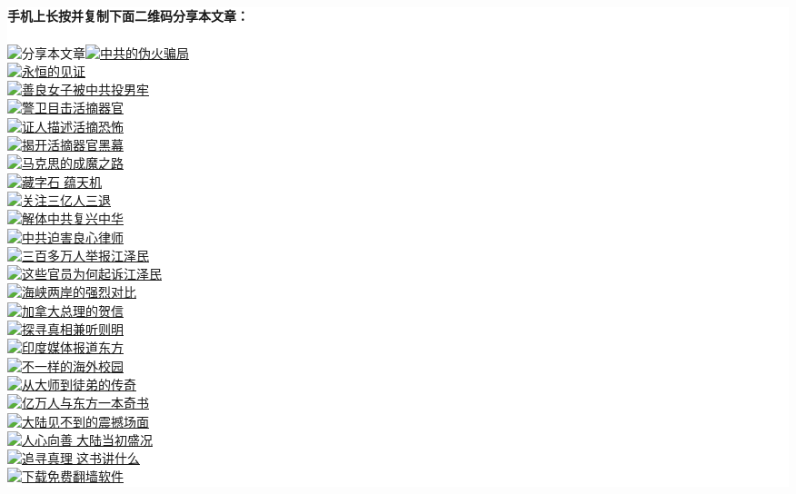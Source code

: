 <strong>手机上长按并复制下面二维码分享本文章：</strong><br><br><img src="https://quickchart.io/qr?size=256&text=https://github.com/1992513/djy/blob/master/gb/25/5/9/n14503851.md%231" title="分享本文章"></td><td VALIGN=TOP><a href="https://github.com/1992513/djy/blob/master/gb/16/1/21/n4622075.md?dfh#1" target="_blank"><img src="https://raw.githubusercontent.com/1992513/djy/master/gb/300/wei-f1.jpg" title="中共的伪火骗局"  alt="中共的伪火骗局"></a><br><a href="https://github.com/1992513/www/blob/master/README.md?dfh#9" target="_blank"><img src="https://raw.githubusercontent.com/1992513/djy/master/gb/300/yong-h.jpg" title="永恒的见证"  alt="永恒的见证"></a><br><a href="https://github.com/1992513/djy/blob/master/gb/13/9/29/n3974789.md?dfh#1" target="_blank"><img src="https://raw.githubusercontent.com/1992513/djy/master/gb/300/shang-lnz.jpg" title="善良女子被中共投男牢"  alt="善良女子被中共投男牢"></a><br><a href="https://github.com/1992513/djy/blob/master/gb/16/3/16/n4663449.md?dfh#1" target="_blank"><img src="https://raw.githubusercontent.com/1992513/djy/master/gb/300/huo-z3.jpg" title="警卫目击活摘器官"  alt="警卫目击活摘器官"></a><br><a href="https://github.com/1992513/djy/blob/master/gb/16/8/7/n8177641.md?dfh#1" target="_blank"><img src="https://raw.githubusercontent.com/1992513/djy/master/gb/300/huo-z4.jpg" title="证人描述活摘恐怖"  alt="证人描述活摘恐怖"></a><br><a href="https://github.com/1992513/djy/blob/master/gb/10/4/19/n2881569.md?dfh#1" target="_blank"><img src="https://raw.githubusercontent.com/1992513/djy/master/gb/300/huo-z1.jpg" title="揭开活摘器官黑幕"  alt="揭开活摘器官黑幕"></a><br><a href="https://github.com/1992513/djy/blob/master/gb/10/11/7/n3077476.md?dfh#1" target="_blank"><img src="https://raw.githubusercontent.com/1992513/djy/master/gb/300/ma-ks.jpg" title="马克思的成魔之路"  alt="马克思的成魔之路"></a><br><a href="https://github.com/1992513/djy/blob/master/gb/14/6/9/n4173977.md?dfh#1" target="_blank"><img src="https://raw.githubusercontent.com/1992513/djy/master/gb/300/chang-zs.jpg" title="藏字石 蕴天机"  alt="藏字石 蕴天机"></a><br><a href="https://github.com/1992513/djy/blob/master/gb/18/5/10/n10381511.md?dfh#1" target="_blank"><img src="https://raw.githubusercontent.com/1992513/djy/master/gb/300/st1.jpg" title="关注三亿人三退"  alt="关注三亿人三退"></a><br><a href="https://github.com/1992513/djy/blob/master/gb/18/3/21/n10237682.md?dfh#1" target="_blank"><img src="https://raw.githubusercontent.com/1992513/djy/master/gb/300/jie-t.jpg" title="解体中共复兴中华"  alt="解体中共复兴中华"></a><br><a href="https://github.com/1992513/djy/blob/master/gb/9/2/9/n2422991.md?dfh#1" target="_blank"><img src="https://raw.githubusercontent.com/1992513/djy/master/gb/300/gao-zs.jpg" title="中共迫害良心律师"  alt="中共迫害良心律师"></a><br><a href="https://github.com/1992513/djy/blob/master/gb/18/12/9/n10900044.md?dfh#1" target="_blank"><img src="https://raw.githubusercontent.com/1992513/djy/master/gb/300/sj1.jpg" title="三百多万人举报江泽民"  alt="三百多万人举报江泽民"></a><br><a href="https://github.com/1992513/djy/blob/master/gb/18/8/28/n10672014.md?dfh#1" target="_blank"><img src="https://raw.githubusercontent.com/1992513/djy/master/gb/300/sj2.jpg" title="这些官员为何起诉江泽民"  alt="这些官员为何起诉江泽民"></a><br><a href="https://github.com/1992513/djy/blob/master/gb/8/12/18/n2367165.md?dfh#1" target="_blank"><img src="https://raw.githubusercontent.com/1992513/djy/master/gb/300/liangan.jpg" title="海峡两岸的强烈对比"  alt="海峡两岸的强烈对比"></a><br><a href="https://github.com/1992513/djy/blob/master/gb/15/12/10/n4593139.md?dfh#1" target="_blank"><img src="https://raw.githubusercontent.com/1992513/djy/master/gb/300/jia-ndzl.jpg" title="加拿大总理的贺信"  alt="加拿大总理的贺信"></a><br><a href="https://github.com/1992513/djy/blob/master/gb/11/6/17/n3289382.md?dfh#1" target="_blank"><img src="https://raw.githubusercontent.com/1992513/djy/master/gb/300/xiao-wd.jpg" title="探寻真相兼听则明"  alt="探寻真相兼听则明"></a><br><a href="https://github.com/1992513/djy/blob/master/gb/18/10/27/n10812623.md?dfh#1" target="_blank"><img src="https://raw.githubusercontent.com/1992513/djy/master/gb/300/yindu.jpg" title="印度媒体报道东方"  alt="印度媒体报道东方"></a><br><a href="https://github.com/1992513/djy/blob/master/gb/18/6/9/n10469652.md?dfh#1" target="_blank"><img src="https://raw.githubusercontent.com/1992513/djy/master/gb/300/xie-j.jpg" title="不一样的海外校园"  alt="不一样的海外校园"></a><br><a href="https://github.com/1992513/djy/blob/master/gb/7/4/5/n1669415.md?dfh#1" target="_blank"><img src="https://raw.githubusercontent.com/1992513/djy/master/gb/300/li-up.jpg" title="从大师到徒弟的传奇"  alt="从大师到徒弟的传奇"></a><br><a href="https://github.com/1992513/djy/blob/master/gb/17/5/26/n9191512.md?dfh#1" target="_blank"><img src="https://raw.githubusercontent.com/1992513/djy/master/gb/300/zfl2.jpg" title="亿万人与东方一本奇书"  alt="亿万人与东方一本奇书"></a><br><a href="https://github.com/1992513/djy/blob/master/gb/13/11/27/n4020290.md?dfh#1" target="_blank"><img src="https://raw.githubusercontent.com/1992513/djy/master/gb/300/zhen-h.jpg" title="大陆见不到的震撼场面"  alt="大陆见不到的震撼场面"></a><br><a href="https://github.com/1992513/djy/blob/master/gb/15/7/17/n4482910.md?dfh#1" target="_blank"><img src="https://raw.githubusercontent.com/1992513/djy/master/gb/300/dalu-sk.jpg" title="人心向善 大陆当初盛况"  alt="人心向善 大陆当初盛况"></a><br><a href="https://github.com/1992513/djy/blob/master/gb/19/1/5/n10955468.md?dfh#1" target="_blank"><img src="https://raw.githubusercontent.com/1992513/djy/master/gb/300/zfl1.jpg" title="追寻真理 这书讲什么"  alt="追寻真理 这书讲什么"></a><br><a href="https://github.com/1992513/www/blob/master/README.md?dfh#1" target="_blank"><img src="https://raw.githubusercontent.com/1992513/djy/master/gb/300/fq1.jpg" title="下载免费翻墙软件"  alt="下载免费翻墙软件"></a><br></td></tr></table>

